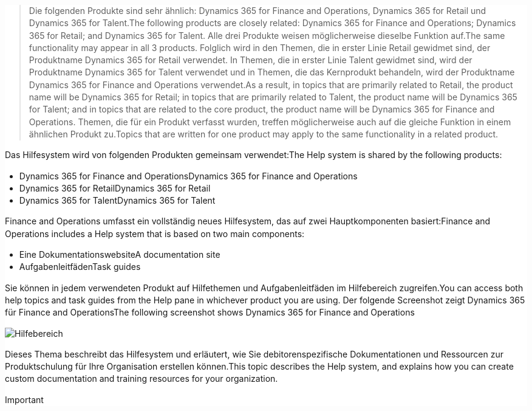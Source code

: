 > <span data-ttu-id="1afb1-107">Die folgenden Produkte sind sehr ähnlich: Dynamics 365 for Finance and Operations, Dynamics 365 for Retail und Dynamics 365 for Talent.</span><span class="sxs-lookup"><span data-stu-id="1afb1-107">The following products are closely related: Dynamics 365 for Finance and Operations; Dynamics 365 for Retail; and Dynamics 365 for Talent.</span></span> <span data-ttu-id="1afb1-108">Alle drei Produkte weisen möglicherweise dieselbe Funktion auf.</span><span class="sxs-lookup"><span data-stu-id="1afb1-108">The same functionality may appear in all 3 products.</span></span> <span data-ttu-id="1afb1-109">Folglich wird in den Themen, die in erster Linie Retail gewidmet sind, der Produktname Dynamics 365 for Retail verwendet. In Themen, die in erster Linie Talent gewidmet sind, wird der Produktname Dynamics 365 for Talent verwendet und in Themen, die das Kernprodukt behandeln, wird der Produktname Dynamics 365 for Finance and Operations verwendet.</span><span class="sxs-lookup"><span data-stu-id="1afb1-109">As a result, in topics that are primarily related to Retail, the product name will be Dynamics 365 for Retail; in topics that are primarily related to Talent, the product name will be Dynamics 365 for Talent; and in topics that are related to the core product, the product name will be Dynamics 365 for Finance and Operations.</span></span> <span data-ttu-id="1afb1-110">Themen, die für ein Produkt verfasst wurden, treffen möglicherweise auch auf die gleiche Funktion in einem ähnlichen Produkt zu.</span><span class="sxs-lookup"><span data-stu-id="1afb1-110">Topics that are written for one product may apply to the same functionality in a related product.</span></span>

<span data-ttu-id="1afb1-111">Das Hilfesystem wird von folgenden Produkten gemeinsam verwendet:</span><span class="sxs-lookup"><span data-stu-id="1afb1-111">The Help system is shared by the following products:</span></span>
- <span data-ttu-id="1afb1-112">Dynamics 365 for Finance and Operations</span><span class="sxs-lookup"><span data-stu-id="1afb1-112">Dynamics 365 for Finance and Operations</span></span>
- <span data-ttu-id="1afb1-113">Dynamics 365 for Retail</span><span class="sxs-lookup"><span data-stu-id="1afb1-113">Dynamics 365 for Retail</span></span>
- <span data-ttu-id="1afb1-114">Dynamics 365 for Talent</span><span class="sxs-lookup"><span data-stu-id="1afb1-114">Dynamics 365 for Talent</span></span>

<span data-ttu-id="1afb1-115">Finance and Operations umfasst ein vollständig neues Hilfesystem, das auf zwei Hauptkomponenten basiert:</span><span class="sxs-lookup"><span data-stu-id="1afb1-115">Finance and Operations includes a Help system that is based on two main components:</span></span>

-   <span data-ttu-id="1afb1-116">Eine Dokumentationswebsite</span><span class="sxs-lookup"><span data-stu-id="1afb1-116">A documentation site</span></span>
-   <span data-ttu-id="1afb1-117">Aufgabenleitfäden</span><span class="sxs-lookup"><span data-stu-id="1afb1-117">Task guides</span></span>

<span data-ttu-id="1afb1-118">Sie können in jedem verwendeten Produkt auf Hilfethemen und Aufgabenleitfäden im Hilfebereich zugreifen.</span><span class="sxs-lookup"><span data-stu-id="1afb1-118">You can access both help topics and task guides from the Help pane in whichever product you are using.</span></span> <span data-ttu-id="1afb1-119">Der folgende Screenshot zeigt Dynamics 365 für Finance and Operations</span><span class="sxs-lookup"><span data-stu-id="1afb1-119">The following screenshot shows Dynamics 365 for Finance and Operations</span></span>

![Hilfebereich](./media/help-pane-ops-task-guides.png)

<span data-ttu-id="1afb1-121">Dieses Thema beschreibt das Hilfesystem und erläutert, wie Sie debitorenspezifische Dokumentationen und Ressourcen zur Produktschulung für Ihre Organisation erstellen können.</span><span class="sxs-lookup"><span data-stu-id="1afb1-121">This topic describes the Help system, and explains how you can create custom documentation and training resources for your organization.</span></span>

> [!IMPORTANT]